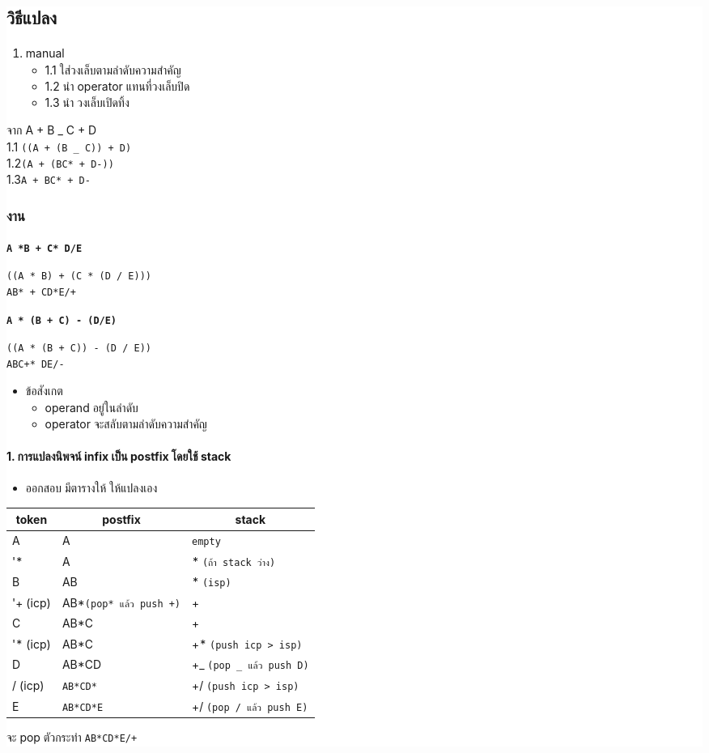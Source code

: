 ## วิธีแปลง

1. manual
   - 1.1 ใส่วงเล็บตามลำดับความสำคัญ
   - 1.2 นำ operator แทนที่วงเล็บปิด
   - 1.3 นำ วงเล็บเปิดทิ้ง

จาก A + B _ C + D \
1.1 `((A + (B _ C)) + D)`\
1.2`(A + (BC* + D-))`\
1.3`A + BC* + D-`

### งาน

**`A *B + C* D/E`**

```
((A * B) + (C * (D / E)))
AB* + CD*E/+
```

**`A * (B + C) - (D/E)`**

```
((A * (B + C)) - (D / E))
ABC+* DE/-
```

- ข้อสังเกต
  - operand อยู่ในลำดับ
  - operator จะสลับตามลำดับความสำคัญ

#### 1. การแปลงนิพจน์ infix เป็น postfix โดยใช้ stack

- ออกสอบ มีตารางให้ ให้แปลงเอง

| token     | postfix                 | stack                    |
| --------- | ----------------------- | ------------------------ |
| A         | A                       | `empty`                  |
| '\*       | A                       | \* `(ถ้า stack ว่าง)`    |
| B         | AB                      | \* `(isp)`               |
| '+ (icp)  | AB*`(pop* แล้ว push +)` | +                        |
| C         | AB\*C                   | +                        |
| '\* (icp) | AB\*C                   | +\* `(push icp > isp)`   |
| D         | AB\*CD                  | +_ `(pop _ แล้ว push D)` |
| / (icp)   | `AB*CD*`                | +/ `(push icp > isp)`    |
| E         | `AB*CD*E`               | +/ `(pop / แล้ว push E)` |

จะ pop ตัวกระทำ
`AB*CD*E/+`

